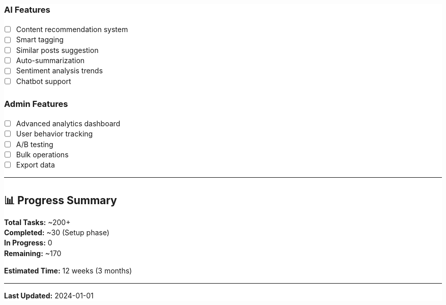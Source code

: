 ### AI Features

- [ ] Content recommendation system
- [ ] Smart tagging
- [ ] Similar posts suggestion
- [ ] Auto-summarization
- [ ] Sentiment analysis trends
- [ ] Chatbot support

### Admin Features

- [ ] Advanced analytics dashboard
- [ ] User behavior tracking
- [ ] A/B testing
- [ ] Bulk operations
- [ ] Export data

---

## 📊 Progress Summary

**Total Tasks:** ~200+  
**Completed:** ~30 (Setup phase)  
**In Progress:** 0  
**Remaining:** ~170

**Estimated Time:** 12 weeks (3 months)

---

**Last Updated:** 2024-01-01
